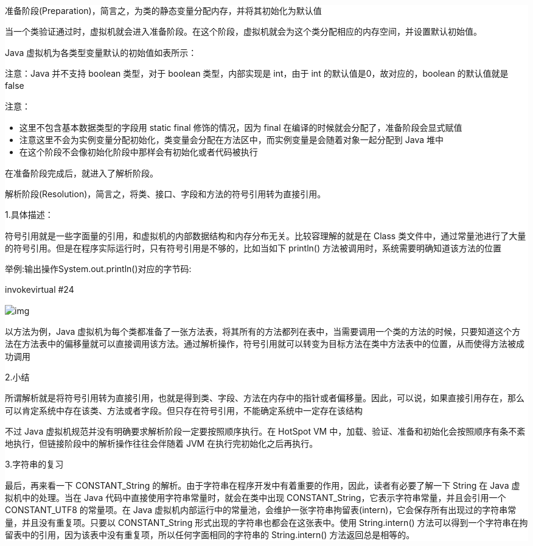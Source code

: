 



准备阶段(Preparation)，简言之，为类的静态变量分配内存，并将其初始化为默认值

当一个类验证通过时，虚拟机就会进入准备阶段。在这个阶段，虚拟机就会为这个类分配相应的内存空间，并设置默认初始值。

Java 虚拟机为各类型变量默认的初始值如表所示：



注意：Java 并不支持 boolean 类型，对于 boolean 类型，内部实现是 int，由于 int 的默认值是0，故对应的，boolean 的默认值就是 false

注意：

- 这里不包含基本数据类型的字段用 static final 修饰的情况，因为 final 在编译的时候就会分配了，准备阶段会显式赋值
- 注意这里不会为实例变量分配初始化，类变量会分配在方法区中，而实例变量是会随着对象一起分配到 Java 堆中
- 在这个阶段不会像初始化阶段中那样会有初始化或者代码被执行





在准备阶段完成后，就进入了解析阶段。

解析阶段(Resolution)，简言之，将类、接口、字段和方法的符号引用转为直接引用。



1.具体描述：

符号引用就是一些字面量的引用，和虚拟机的内部数据结构和内存分布无关。比较容理解的就是在 Class 类文件中，通过常量池进行了大量的符号引用。但是在程序实际运行时，只有符号引用是不够的，比如当如下 println() 方法被调用时，系统需要明确知道该方法的位置



举例:输出操作System.out.println()对应的字节码:

invokevirtual #24 

![img]()

以方法为例，Java 虚拟机为每个类都准备了一张方法表，将其所有的方法都列在表中，当需要调用一个类的方法的时候，只要知道这个方法在方法表中的偏移量就可以直接调用该方法。通过解析操作，符号引用就可以转变为目标方法在类中方法表中的位置，从而使得方法被成功调用



2.小结

所谓解析就是将符号引用转为直接引用，也就是得到类、字段、方法在内存中的指针或者偏移量。因此，可以说，如果直接引用存在，那么可以肯定系统中存在该类、方法或者字段。但只存在符号引用，不能确定系统中一定存在该结构



不过 Java 虚拟机规范并没有明确要求解析阶段一定要按照顺序执行。在 HotSpot VM 中，加载、验证、准备和初始化会按照顺序有条不紊地执行，但链接阶段中的解析操作往往会伴随着 JVM 在执行完初始化之后再执行。



3.字符串的复习

最后，再来看一下 CONSTANT_String 的解析。由于字符串在程序开发中有着重要的作用，因此，读者有必要了解一下 String 在 Java 虚拟机中的处理。当在 Java 代码中直接使用字符串常量时，就会在类中出现 CONSTANT_String，它表示字符串常量，并且会引用一个 CONSTANT_UTF8 的常量项。在 Java 虚拟机内部运行中的常量池，会维护一张字符串拘留表(intern)，它会保存所有出现过的字符串常量，并且没有重复项。只要以 CONSTANT_String 形式出现的字符串也都会在这张表中。使用 String.intern() 方法可以得到一个字符串在拘留表中的引用，因为该表中没有重复项，所以任何字面相同的字符串的 String.intern() 方法返回总是相等的。

